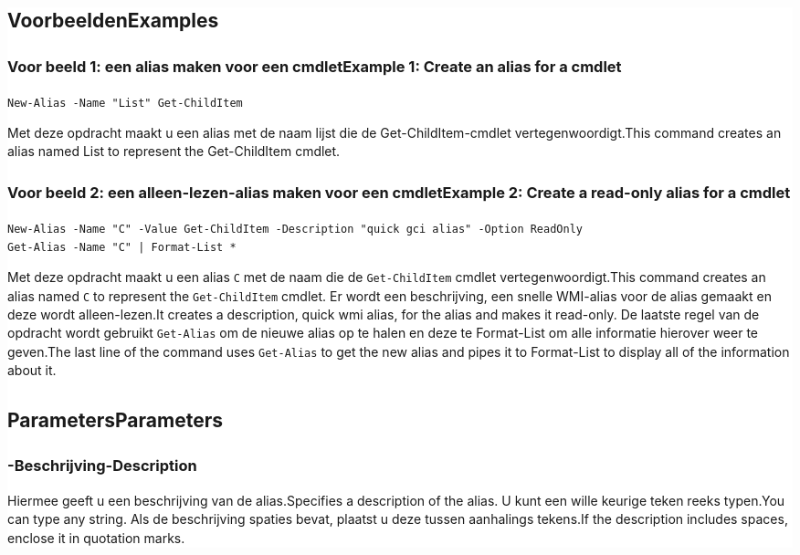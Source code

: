 ## <span data-ttu-id="b0774-112">Voorbeelden</span><span class="sxs-lookup"><span data-stu-id="b0774-112">Examples</span></span>

### <span data-ttu-id="b0774-113">Voor beeld 1: een alias maken voor een cmdlet</span><span class="sxs-lookup"><span data-stu-id="b0774-113">Example 1: Create an alias for a cmdlet</span></span>

```
New-Alias -Name "List" Get-ChildItem
```

<span data-ttu-id="b0774-114">Met deze opdracht maakt u een alias met de naam lijst die de Get-ChildItem-cmdlet vertegenwoordigt.</span><span class="sxs-lookup"><span data-stu-id="b0774-114">This command creates an alias named List to represent the Get-ChildItem cmdlet.</span></span>

### <span data-ttu-id="b0774-115">Voor beeld 2: een alleen-lezen-alias maken voor een cmdlet</span><span class="sxs-lookup"><span data-stu-id="b0774-115">Example 2: Create a read-only alias for a cmdlet</span></span>

```
New-Alias -Name "C" -Value Get-ChildItem -Description "quick gci alias" -Option ReadOnly
Get-Alias -Name "C" | Format-List *
```

<span data-ttu-id="b0774-116">Met deze opdracht maakt u een alias `C` met de naam die de `Get-ChildItem` cmdlet vertegenwoordigt.</span><span class="sxs-lookup"><span data-stu-id="b0774-116">This command creates an alias named `C` to represent the `Get-ChildItem` cmdlet.</span></span> <span data-ttu-id="b0774-117">Er wordt een beschrijving, een snelle WMI-alias voor de alias gemaakt en deze wordt alleen-lezen.</span><span class="sxs-lookup"><span data-stu-id="b0774-117">It creates a description, quick wmi alias, for the alias and makes it read-only.</span></span> <span data-ttu-id="b0774-118">De laatste regel van de opdracht wordt gebruikt `Get-Alias` om de nieuwe alias op te halen en deze te Format-List om alle informatie hierover weer te geven.</span><span class="sxs-lookup"><span data-stu-id="b0774-118">The last line of the command uses `Get-Alias` to get the new alias and pipes it to Format-List to display all of the information about it.</span></span>

## <span data-ttu-id="b0774-119">Parameters</span><span class="sxs-lookup"><span data-stu-id="b0774-119">Parameters</span></span>

### <span data-ttu-id="b0774-120">-Beschrijving</span><span class="sxs-lookup"><span data-stu-id="b0774-120">-Description</span></span>

<span data-ttu-id="b0774-121">Hiermee geeft u een beschrijving van de alias.</span><span class="sxs-lookup"><span data-stu-id="b0774-121">Specifies a description of the alias.</span></span> <span data-ttu-id="b0774-122">U kunt een wille keurige teken reeks typen.</span><span class="sxs-lookup"><span data-stu-id="b0774-122">You can type any string.</span></span> <span data-ttu-id="b0774-123">Als de beschrijving spaties bevat, plaatst u deze tussen aanhalings tekens.</span><span class="sxs-lookup"><span data-stu-id="b0774-123">If the description includes spaces, enclose it in quotation marks.</span></span>
